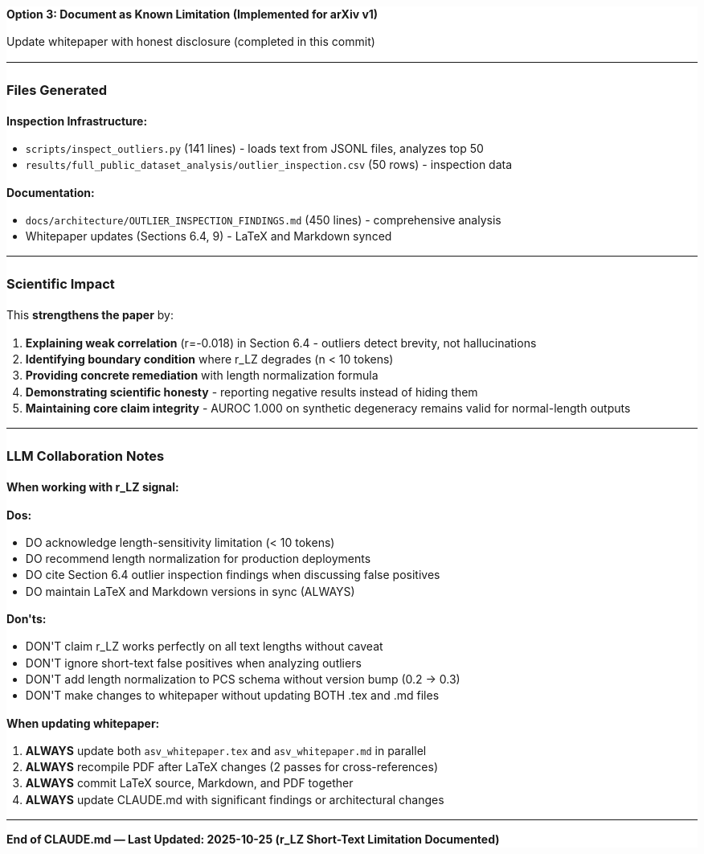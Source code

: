 **Option 3: Document as Known Limitation (Implemented for arXiv v1)**

Update whitepaper with honest disclosure (completed in this commit)

---

### Files Generated

**Inspection Infrastructure:**
- `scripts/inspect_outliers.py` (141 lines) - loads text from JSONL files, analyzes top 50
- `results/full_public_dataset_analysis/outlier_inspection.csv` (50 rows) - inspection data

**Documentation:**
- `docs/architecture/OUTLIER_INSPECTION_FINDINGS.md` (450 lines) - comprehensive analysis
- Whitepaper updates (Sections 6.4, 9) - LaTeX and Markdown synced

---

### Scientific Impact

This **strengthens the paper** by:

1. **Explaining weak correlation** (r=-0.018) in Section 6.4 - outliers detect brevity, not hallucinations
2. **Identifying boundary condition** where r_LZ degrades (n < 10 tokens)
3. **Providing concrete remediation** with length normalization formula
4. **Demonstrating scientific honesty** - reporting negative results instead of hiding them
5. **Maintaining core claim integrity** - AUROC 1.000 on synthetic degeneracy remains valid for normal-length outputs

---

### LLM Collaboration Notes

**When working with r_LZ signal:**

**Dos:**
- DO acknowledge length-sensitivity limitation (< 10 tokens)
- DO recommend length normalization for production deployments
- DO cite Section 6.4 outlier inspection findings when discussing false positives
- DO maintain LaTeX and Markdown versions in sync (ALWAYS)

**Don'ts:**
- DON'T claim r_LZ works perfectly on all text lengths without caveat
- DON'T ignore short-text false positives when analyzing outliers
- DON'T add length normalization to PCS schema without version bump (0.2 → 0.3)
- DON'T make changes to whitepaper without updating BOTH .tex and .md files

**When updating whitepaper:**
1. **ALWAYS** update both `asv_whitepaper.tex` and `asv_whitepaper.md` in parallel
2. **ALWAYS** recompile PDF after LaTeX changes (2 passes for cross-references)
3. **ALWAYS** commit LaTeX source, Markdown, and PDF together
4. **ALWAYS** update CLAUDE.md with significant findings or architectural changes

---

**End of CLAUDE.md — Last Updated: 2025-10-25 (r_LZ Short-Text Limitation Documented)**

